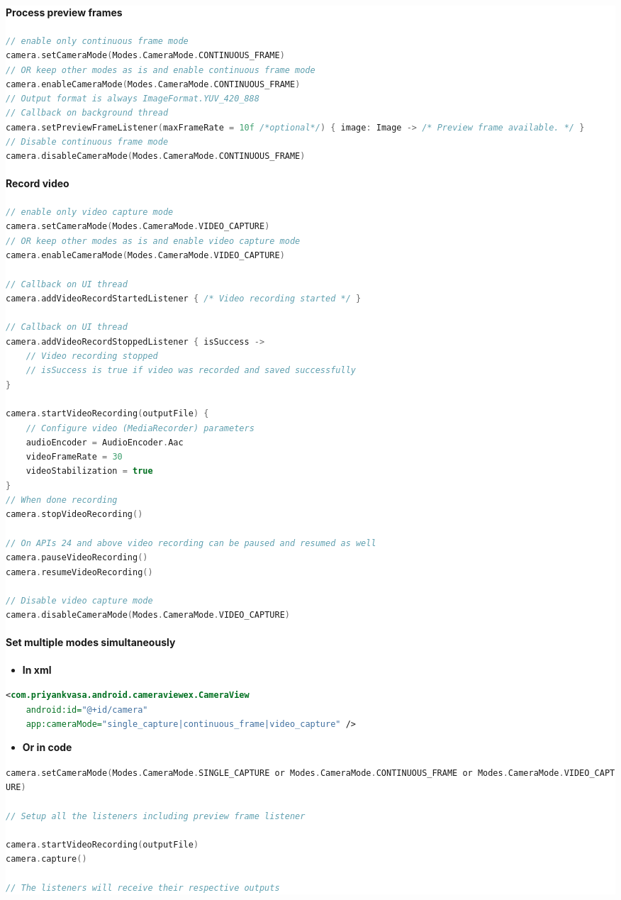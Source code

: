 #### Process preview frames
```kotlin
// enable only continuous frame mode
camera.setCameraMode(Modes.CameraMode.CONTINUOUS_FRAME)
// OR keep other modes as is and enable continuous frame mode
camera.enableCameraMode(Modes.CameraMode.CONTINUOUS_FRAME)
// Output format is always ImageFormat.YUV_420_888
// Callback on background thread
camera.setPreviewFrameListener(maxFrameRate = 10f /*optional*/) { image: Image -> /* Preview frame available. */ }
// Disable continuous frame mode
camera.disableCameraMode(Modes.CameraMode.CONTINUOUS_FRAME)
```

#### Record video
```kotlin
// enable only video capture mode
camera.setCameraMode(Modes.CameraMode.VIDEO_CAPTURE)
// OR keep other modes as is and enable video capture mode
camera.enableCameraMode(Modes.CameraMode.VIDEO_CAPTURE)

// Callback on UI thread
camera.addVideoRecordStartedListener { /* Video recording started */ }

// Callback on UI thread
camera.addVideoRecordStoppedListener { isSuccess ->
    // Video recording stopped
    // isSuccess is true if video was recorded and saved successfully
}

camera.startVideoRecording(outputFile) {
    // Configure video (MediaRecorder) parameters
    audioEncoder = AudioEncoder.Aac
    videoFrameRate = 30
    videoStabilization = true
}
// When done recording
camera.stopVideoRecording()

// On APIs 24 and above video recording can be paused and resumed as well
camera.pauseVideoRecording()
camera.resumeVideoRecording()

// Disable video capture mode
camera.disableCameraMode(Modes.CameraMode.VIDEO_CAPTURE)
```

#### Set multiple modes simultaneously
- **In xml**
```xml
<com.priyankvasa.android.cameraviewex.CameraView
    android:id="@+id/camera"
    app:cameraMode="single_capture|continuous_frame|video_capture" />
```
- **Or in code**
```kotlin
camera.setCameraMode(Modes.CameraMode.SINGLE_CAPTURE or Modes.CameraMode.CONTINUOUS_FRAME or Modes.CameraMode.VIDEO_CAPTURE)

// Setup all the listeners including preview frame listener

camera.startVideoRecording(outputFile)
camera.capture()

// The listeners will receive their respective outputs
```